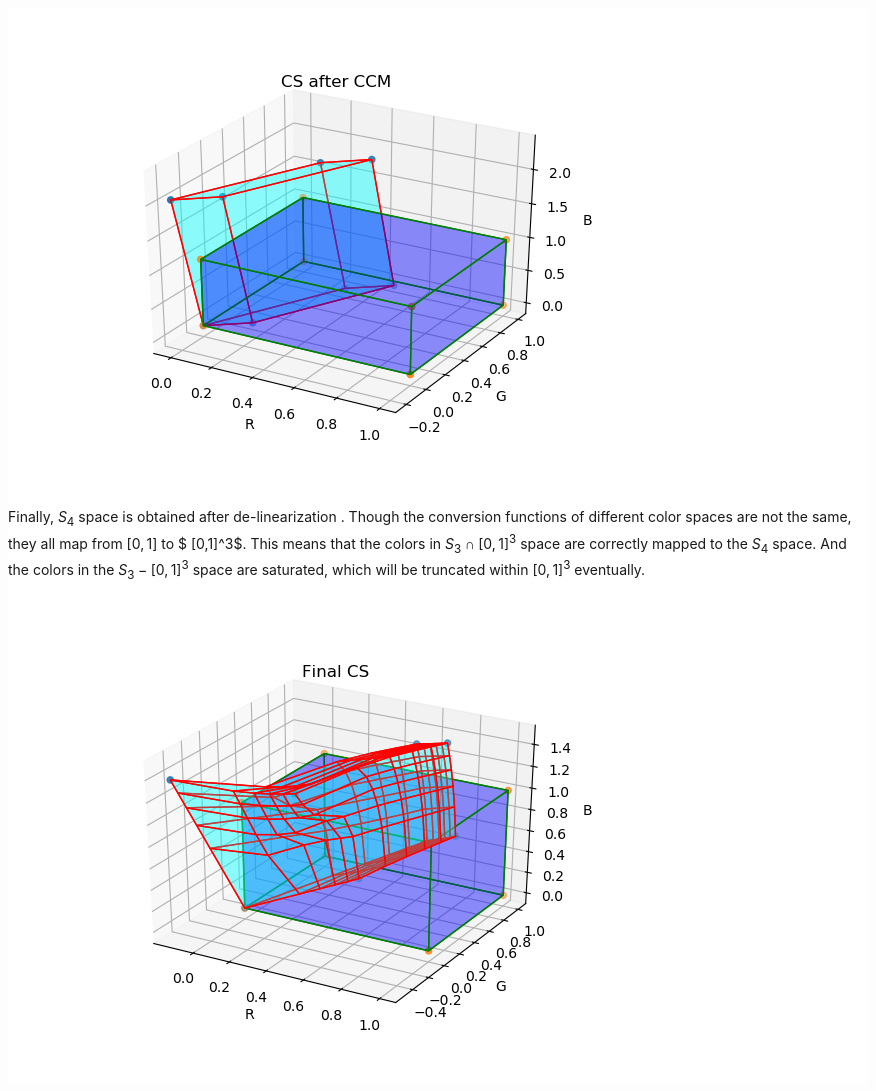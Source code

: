 ![image-20200707105244822](算法介绍.assets/image-20200707105244822.png)

Finally,  $S_4$ space is obtained after de-linearization . Though the conversion functions of different color spaces are not the same, they all map from $[0,1]$ to $ [0,1]^3$. This means that the colors in $S_3\cap [0,1]^3$ space are correctly mapped to the $S_4$ space. And the colors in the $S_3-[0,1]^3$ space are saturated, which will be truncated within $[0,1]^3$ eventually.

![image-20200707113959628](算法介绍.assets/image-20200707113959628.png)
